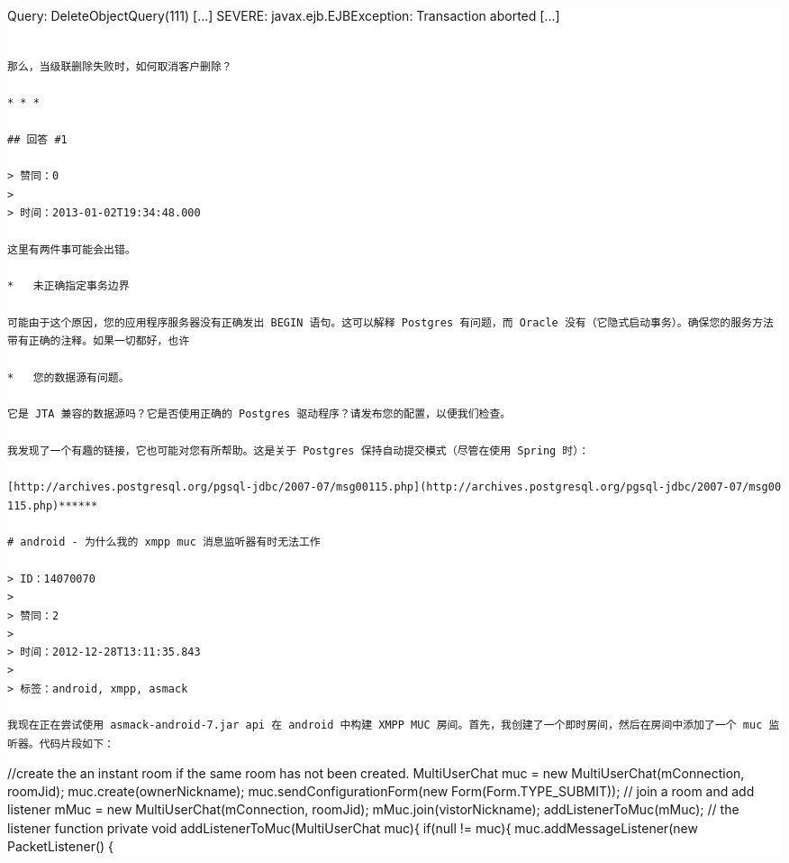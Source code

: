 Query: DeleteObjectQuery(111)
[...]
SEVERE: javax.ejb.EJBException: Transaction aborted
[...] 
```

那么，当级联删除失败时，如何取消客户删除？

* * *

## 回答 #1

> 赞同：0
> 
> 时间：2013-01-02T19:34:48.000

这里有两件事可能会出错。

*   未正确指定事务边界

可能由于这个原因，您的应用程序服务器没有正确发出 BEGIN 语句。这可以解释 Postgres 有问题，而 Oracle 没有（它隐式启动事务）。确保您的服务方法带有正确的注释。如果一切都好，也许

*   您的数据源有问题。

它是 JTA 兼容的数据源吗？它是否使用正确的 Postgres 驱动程序？请发布您的配置，以便我们检查。

我发现了一个有趣的链接，它也可能对您有所帮助。这是关于 Postgres 保持自动提交模式（尽管在使用 Spring 时）：

[http://archives.postgresql.org/pgsql-jdbc/2007-07/msg00115.php](http://archives.postgresql.org/pgsql-jdbc/2007-07/msg00115.php)******

# android - 为什么我的 xmpp muc 消息监听器有时无法工作

> ID：14070070
> 
> 赞同：2
> 
> 时间：2012-12-28T13:11:35.843
> 
> 标签：android, xmpp, asmack

我现在正在尝试使用 asmack-android-7.jar api 在 android 中构建 XMPP MUC 房间。首先，我创建了一个即时房间，然后在房间中添加了一个 muc 监听器。代码片段如下：

```
 //create the an instant room if the same room has not been created.
    MultiUserChat muc = new MultiUserChat(mConnection, roomJid);
    muc.create(ownerNickname);
    muc.sendConfigurationForm(new Form(Form.TYPE_SUBMIT));
    // join a room  and add listener 
   mMuc = new MultiUserChat(mConnection, roomJid);
   mMuc.join(vistorNickname);
   addListenerToMuc(mMuc);
   // the listener function
   private void addListenerToMuc(MultiUserChat muc){
    if(null != muc){
        muc.addMessageListener(new PacketListener() {
